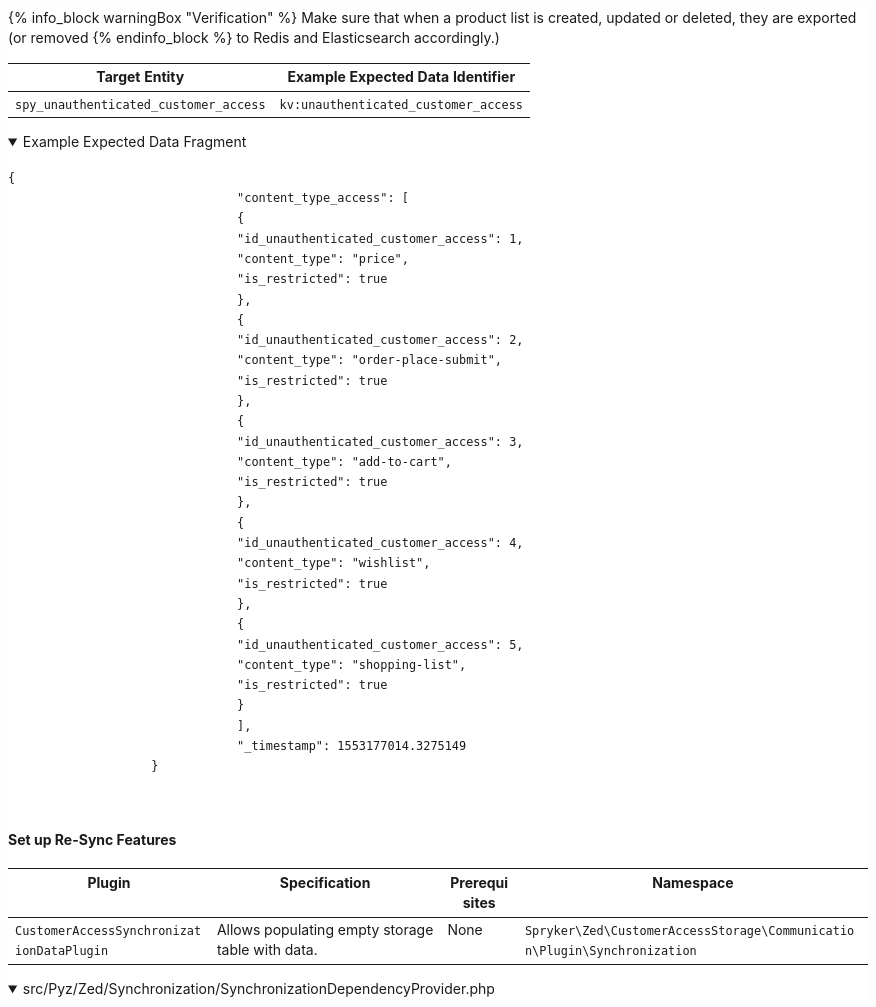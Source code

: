 {% info_block warningBox "Verification" %}
Make sure that when a product list is created, updated or deleted, they are exported (or removed
{% endinfo_block %} to Redis and Elasticsearch accordingly.)

| Target Entity | Example Expected Data Identifier | 
|---|---|
|  `spy_unauthenticated_customer_access` |  `kv:unauthenticated_customer_access` |

<details open>
<summary>Example Expected Data Fragment</summary>

```xml 
{
								"content_type_access": [
								{
								"id_unauthenticated_customer_access": 1,
								"content_type": "price",
								"is_restricted": true
								},
								{
								"id_unauthenticated_customer_access": 2,
								"content_type": "order-place-submit",
								"is_restricted": true
								},
								{
								"id_unauthenticated_customer_access": 3,
								"content_type": "add-to-cart",
								"is_restricted": true
								},
								{
								"id_unauthenticated_customer_access": 4,
								"content_type": "wishlist",
								"is_restricted": true
								},
								{
								"id_unauthenticated_customer_access": 5,
								"content_type": "shopping-list",
								"is_restricted": true
								}
								],
								"_timestamp": 1553177014.3275149
					}
```
<br>
</details>

#### Set up Re-Sync Features

| Plugin | Specification | Prerequisites | Namespace |
|---|---|---|---|
|  `CustomerAccessSynchronizationDataPlugin` | Allows populating empty storage table with data. | None |  `Spryker\Zed\CustomerAccessStorage\Communication\Plugin\Synchronization` |

<details open>
<summary> src/Pyz/Zed/Synchronization/SynchronizationDependencyProvider.php</summary>
